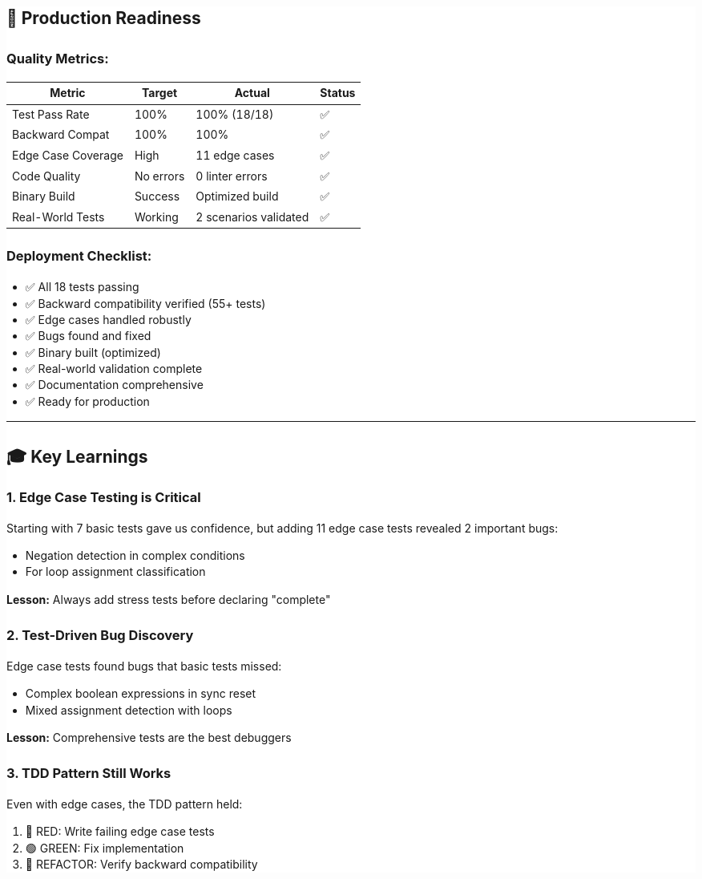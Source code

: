 
## 🚀 **Production Readiness**

### **Quality Metrics:**
| Metric | Target | Actual | Status |
|--------|--------|--------|--------|
| Test Pass Rate | 100% | 100% (18/18) | ✅ |
| Backward Compat | 100% | 100% | ✅ |
| Edge Case Coverage | High | 11 edge cases | ✅ |
| Code Quality | No errors | 0 linter errors | ✅ |
| Binary Build | Success | Optimized build | ✅ |
| Real-World Tests | Working | 2 scenarios validated | ✅ |

### **Deployment Checklist:**
- ✅ All 18 tests passing
- ✅ Backward compatibility verified (55+ tests)
- ✅ Edge cases handled robustly
- ✅ Bugs found and fixed
- ✅ Binary built (optimized)
- ✅ Real-world validation complete
- ✅ Documentation comprehensive
- ✅ Ready for production

---

## 🎓 **Key Learnings**

### **1. Edge Case Testing is Critical**
Starting with 7 basic tests gave us confidence, but adding 11 edge case tests revealed 2 important bugs:
- Negation detection in complex conditions
- For loop assignment classification

**Lesson:** Always add stress tests before declaring "complete"

### **2. Test-Driven Bug Discovery**
Edge case tests found bugs that basic tests missed:
- Complex boolean expressions in sync reset
- Mixed assignment detection with loops

**Lesson:** Comprehensive tests are the best debuggers

### **3. TDD Pattern Still Works**
Even with edge cases, the TDD pattern held:
1. 🔴 RED: Write failing edge case tests
2. 🟢 GREEN: Fix implementation
3. 🔵 REFACTOR: Verify backward compatibility
